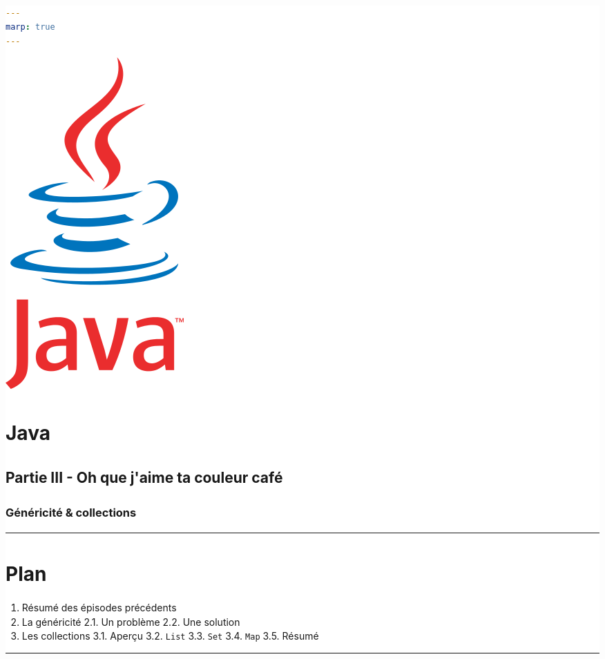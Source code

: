 ```yaml
---
marp: true
---
```


![bg right:36% 50%](258px-Java_Logo.svg.png)

# **Java**

## Partie III - Oh que j'aime ta couleur café

### Généricité & collections

---

# Plan

1. Résumé des épisodes précédents
2. La généricité
2.1. Un problème
2.2. Une solution
3. Les collections
3.1. Aperçu
3.2. `List`
3.3. `Set`
3.4. `Map`
3.5. Résumé

---